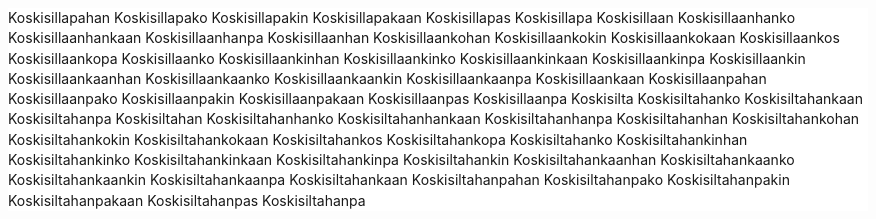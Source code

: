 Koskisillapahan
Koskisillapako
Koskisillapakin
Koskisillapakaan
Koskisillapas
Koskisillapa
Koskisillaan
Koskisillaanhanko
Koskisillaanhankaan
Koskisillaanhanpa
Koskisillaanhan
Koskisillaankohan
Koskisillaankokin
Koskisillaankokaan
Koskisillaankos
Koskisillaankopa
Koskisillaanko
Koskisillaankinhan
Koskisillaankinko
Koskisillaankinkaan
Koskisillaankinpa
Koskisillaankin
Koskisillaankaanhan
Koskisillaankaanko
Koskisillaankaankin
Koskisillaankaanpa
Koskisillaankaan
Koskisillaanpahan
Koskisillaanpako
Koskisillaanpakin
Koskisillaanpakaan
Koskisillaanpas
Koskisillaanpa
Koskisilta
Koskisiltahanko
Koskisiltahankaan
Koskisiltahanpa
Koskisiltahan
Koskisiltahanhanko
Koskisiltahanhankaan
Koskisiltahanhanpa
Koskisiltahanhan
Koskisiltahankohan
Koskisiltahankokin
Koskisiltahankokaan
Koskisiltahankos
Koskisiltahankopa
Koskisiltahanko
Koskisiltahankinhan
Koskisiltahankinko
Koskisiltahankinkaan
Koskisiltahankinpa
Koskisiltahankin
Koskisiltahankaanhan
Koskisiltahankaanko
Koskisiltahankaankin
Koskisiltahankaanpa
Koskisiltahankaan
Koskisiltahanpahan
Koskisiltahanpako
Koskisiltahanpakin
Koskisiltahanpakaan
Koskisiltahanpas
Koskisiltahanpa